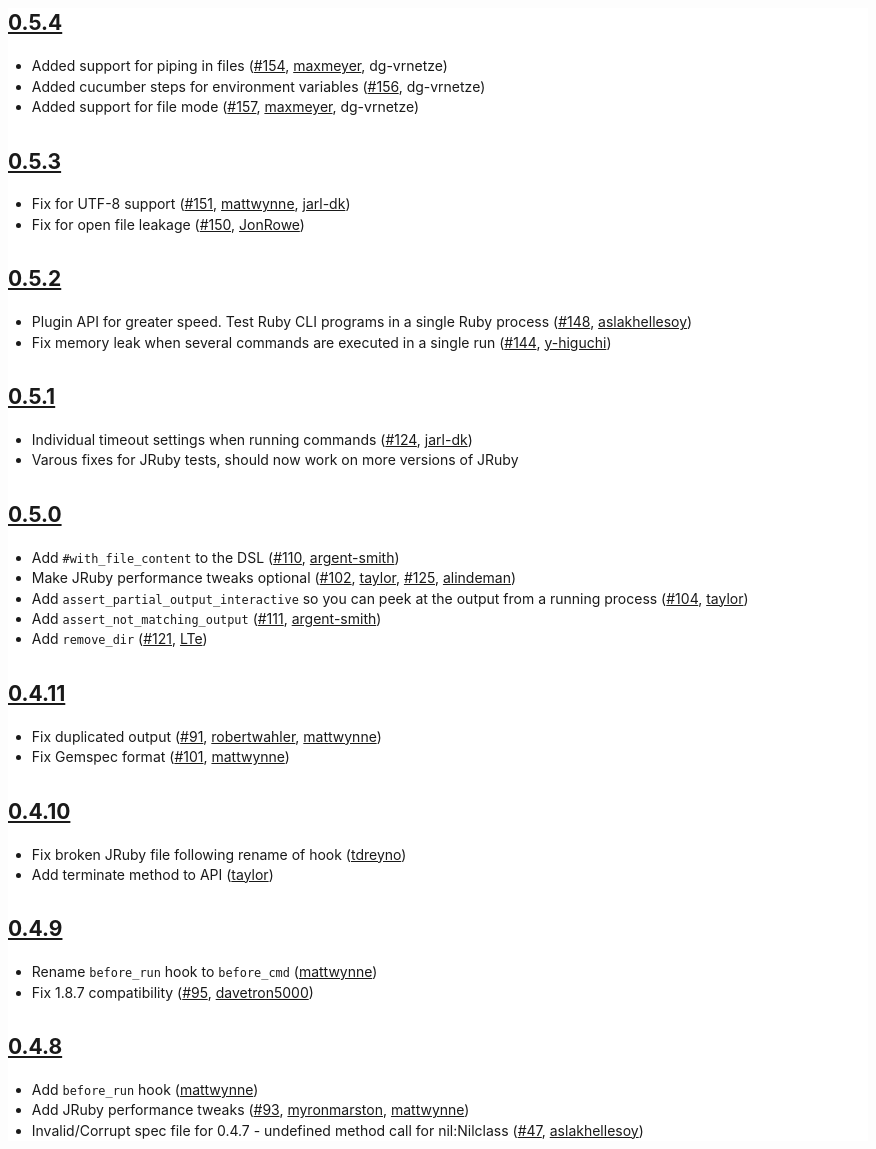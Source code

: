 ## [0.5.4]

* Added support for piping in files ([#154], [maxmeyer], dg-vrnetze)
* Added cucumber steps for environment variables ([#156], dg-vrnetze)
* Added support for file mode ([#157], [maxmeyer], dg-vrnetze)

## [0.5.3]

* Fix for UTF-8 support ([#151], [mattwynne], [jarl-dk])
* Fix for open file leakage ([#150], [JonRowe])

## [0.5.2]

* Plugin API for greater speed. Test Ruby CLI programs in a single Ruby process
  ([#148], [aslakhellesoy])
* Fix memory leak when several commands are executed in a single run ([#144], [y-higuchi])

## [0.5.1]

* Individual timeout settings when running commands ([#124], [jarl-dk])
* Varous fixes for JRuby tests, should now work on more versions of JRuby

## [0.5.0]

* Add `#with_file_content` to the DSL ([#110], [argent-smith])
* Make JRuby performance tweaks optional ([#102], [taylor], [#125], [alindeman])
* Add `assert_partial_output_interactive` so you can peek at the output from a
  running process ([#104], [taylor])
* Add `assert_not_matching_output` ([#111], [argent-smith])
* Add `remove_dir` ([#121], [LTe])

## [0.4.11]

* Fix duplicated output ([#91], [robertwahler], [mattwynne])
* Fix Gemspec format ([#101], [mattwynne])

## [0.4.10]

* Fix broken JRuby file following rename of hook ([tdreyno])
* Add terminate method to API ([taylor])

## [0.4.9]

* Rename `before_run` hook to `before_cmd` ([mattwynne])
* Fix 1.8.7 compatibility ([#95], [davetron5000])

## [0.4.8]

* Add `before_run` hook ([mattwynne])
* Add JRuby performance tweaks ([#93], [myronmarston], [mattwynne])
* Invalid/Corrupt spec file for 0.4.7 - undefined method call for nil:Nilclass
  ([#47], [aslakhellesoy])


[#935]: https://github.com/cucumber/aruba/pull/935
[#945]: https://github.com/cucumber/aruba/pull/945
[#951]: https://github.com/cucumber/aruba/pull/951
[mikelkew]: https://github.com/mikelkew
[#909]: https://github.com/cucumber/aruba/pull/909
[#914]: https://github.com/cucumber/aruba/pull/914
[#918]: https://github.com/cucumber/aruba/pull/918
[#921]: https://github.com/cucumber/aruba/pull/921
[#924]: https://github.com/cucumber/aruba/pull/924
[#929]: https://github.com/cucumber/aruba/pull/929
[#930]: https://github.com/cucumber/aruba/pull/930
[#941]: https://github.com/cucumber/aruba/pull/941
[#943]: https://github.com/cucumber/aruba/pull/943
[#906]: https://github.com/cucumber/aruba/pull/906
[#904]: https://github.com/cucumber/aruba/pull/904
[#895]: https://github.com/cucumber/aruba/pull/895
[#892]: https://github.com/cucumber/aruba/pull/892
[#891]: https://github.com/cucumber/aruba/pull/891
[#883]: https://github.com/cucumber/aruba/pull/883
[#882]: https://github.com/cucumber/aruba/pull/882
[#836]: https://github.com/cucumber/aruba/pull/836
[AdrieanKhisbe]:  https://github.com/AdrieanKhisbe
[Heinrich]:       https://github.com/Heinrich
[JonRowe]:        https://github.com/JonRowe
[LTe]:            https://github.com/LTe
[aeden]:          https://github.com/aeden
[aknuds1]:        https://github.com/aknuds1
[alindeman]:      https://github.com/alindeman
[amatsuda]:       https://github.com/amatsuda
[argent-smith]:   https://github.com/argent-smith
[aslakhellesoy]:  https://github.com/aslakhellesoy
[cllns]:          https://github.com/cllns
[davetron5000]:   https://github.com/davetron5000
[dchelimsky]:     https://github.com/dchelimsky
[deivid-rodriguez]: https://github.com/deivid-rodriguez
[doudou]:         https://github.com/doudou
[e2]:             https://github.com/e2
[greyblake]:      https://github.com/greyblake
[grosser]:        https://github.com/grosser
[hectcastro]:     https://github.com/hectcastro
[jarib]:          https://github.com/jarib
[jarl-dk]:        https://github.com/jarl-dk
[jaysonesmith]:   https://github.com/jaysonesmith
[junaruga]:       https://github.com/junaruga
[koic]:           https://github.com/koic
[lithium3141]:    https://github.com/lithium3141
[luke-hill]:      https://github.com/luke-hill
[mattwynne]:      https://github.com/mattwynne
[maxmeyer]:       https://github.com/maxmeyer
[msassak]:        https://github.com/msassak
[mvz]:            https://github.com/mvz
[myronmarston]:   https://github.com/myronmarston
[nicolasleger]:   https://github.com/nicolasleger
[njam]:           https://github.com/njam
[nruth]:          https://github.com/nruth
[olleolleolle]:   https://github.com/olleolleolle
[richardxia]:     https://github.com/richardxia
[robertwahler]:   https://github.com/robertwahler
[roschaefer]:     https://github.com/roschaefer
[rspeicher]:      https://github.com/rspeicher
[rubbish]:        https://github.com/rubbish
[scottj97]:       https://github.com/scottj97
[stamhankar999]:  https://github.com/stamhankar999
[taylor]:         https://github.com/taylor
[tdreyno]:        https://github.com/tdreyno
[utkarsh2102]:    https://github.com/utkarsh2102
[xtrasimplicity]: https://github.com/xtrasimplicity
[y-higuchi]:      https://github.com/y-higuchi
[renovate]:       https://github.com/apps/renovate
[dependabot]:     https://github.com/apps/dependabot
[#870]: https://github.com/cucumber/aruba/pull/870
[#867]: https://github.com/cucumber/aruba/pull/867
[#858]: https://github.com/cucumber/aruba/pull/858
[#856]: https://github.com/cucumber/aruba/pull/856
[#850]: https://github.com/cucumber/aruba/pull/850
[#846]: https://github.com/cucumber/aruba/pull/846
[#843]: https://github.com/cucumber/aruba/pull/843
[#838]: https://github.com/cucumber/aruba/pull/838
[#829]: https://github.com/cucumber/aruba/pull/829
[#828]: https://github.com/cucumber/aruba/pull/828
[#822]: https://github.com/cucumber/aruba/pull/822
[#820]: https://github.com/cucumber/aruba/pull/820
[#814]: https://github.com/cucumber/aruba/pull/814
[#813]: https://github.com/cucumber/aruba/pull/813
[#810]: https://github.com/cucumber/aruba/pull/810
[#804]: https://github.com/cucumber/aruba/pull/804
[#801]: https://github.com/cucumber/aruba/pull/801
[#783]: https://github.com/cucumber/aruba/pull/783
[#781]: https://github.com/cucumber/aruba/pull/781
[#780]: https://github.com/cucumber/aruba/pull/780
[#772]: https://github.com/cucumber/aruba/pull/772
[#771]: https://github.com/cucumber/aruba/pull/771
[#769]: https://github.com/cucumber/aruba/pull/769
[#767]: https://github.com/cucumber/aruba/pull/767
[#766]: https://github.com/cucumber/aruba/pull/766
[#763]: https://github.com/cucumber/aruba/pull/763
[#751]: https://github.com/cucumber/aruba/pull/751
[#750]: https://github.com/cucumber/aruba/pull/750
[#748]: https://github.com/cucumber/aruba/pull/748
[#738]: https://github.com/cucumber/aruba/pull/738
[#737]: https://github.com/cucumber/aruba/pull/737
[#727]: https://github.com/cucumber/aruba/pull/727
[#725]: https://github.com/cucumber/aruba/pull/725
[#724]: https://github.com/cucumber/aruba/pull/724
[#721]: https://github.com/cucumber/aruba/pull/721
[#719]: https://github.com/cucumber/aruba/pull/719
[#717]: https://github.com/cucumber/aruba/pull/717
[#715]: https://github.com/cucumber/aruba/pull/715
[#712]: https://github.com/cucumber/aruba/pull/712
[#711]: https://github.com/cucumber/aruba/pull/711
[#710]: https://github.com/cucumber/aruba/pull/710
[#709]: https://github.com/cucumber/aruba/pull/709
[#708]: https://github.com/cucumber/aruba/pull/708
[#707]: https://github.com/cucumber/aruba/pull/707
[#704]: https://github.com/cucumber/aruba/pull/704
[#703]: https://github.com/cucumber/aruba/pull/703
[#702]: https://github.com/cucumber/aruba/pull/702
[#701]: https://github.com/cucumber/aruba/pull/701
[#698]: https://github.com/cucumber/aruba/pull/698
[#696]: https://github.com/cucumber/aruba/pull/696
[#693]: https://github.com/cucumber/aruba/pull/693
[#692]: https://github.com/cucumber/aruba/pull/692
[#690]: https://github.com/cucumber/aruba/pull/690
[#689]: https://github.com/cucumber/aruba/pull/689
[#688]: https://github.com/cucumber/aruba/pull/688
[#687]: https://github.com/cucumber/aruba/pull/687
[#686]: https://github.com/cucumber/aruba/pull/686
[#683]: https://github.com/cucumber/aruba/pull/683
[#679]: https://github.com/cucumber/aruba/pull/679
[#677]: https://github.com/cucumber/aruba/pull/677
[#676]: https://github.com/cucumber/aruba/pull/676
[#675]: https://github.com/cucumber/aruba/pull/675
[#674]: https://github.com/cucumber/aruba/pull/674
[#673]: https://github.com/cucumber/aruba/pull/673
[#672]: https://github.com/cucumber/aruba/pull/672
[#671]: https://github.com/cucumber/aruba/pull/671
[#669]: https://github.com/cucumber/aruba/pull/669
[#668]: https://github.com/cucumber/aruba/pull/668
[#666]: https://github.com/cucumber/aruba/pull/666
[#665]: https://github.com/cucumber/aruba/pull/665
[#664]: https://github.com/cucumber/aruba/pull/664
[#663]: https://github.com/cucumber/aruba/pull/663
[#660]: https://github.com/cucumber/aruba/pull/660
[#659]: https://github.com/cucumber/aruba/pull/659
[#658]: https://github.com/cucumber/aruba/pull/658
[#657]: https://github.com/cucumber/aruba/pull/657
[#656]: https://github.com/cucumber/aruba/pull/656
[#655]: https://github.com/cucumber/aruba/pull/655
[#654]: https://github.com/cucumber/aruba/pull/654
[#652]: https://github.com/cucumber/aruba/pull/652
[#650]: https://github.com/cucumber/aruba/pull/650
[#647]: https://github.com/cucumber/aruba/pull/647
[#645]: https://github.com/cucumber/aruba/pull/645
[#644]: https://github.com/cucumber/aruba/pull/644
[#643]: https://github.com/cucumber/aruba/pull/643
[#642]: https://github.com/cucumber/aruba/pull/642
[#639]: https://github.com/cucumber/aruba/pull/639
[#638]: https://github.com/cucumber/aruba/pull/638
[#637]: https://github.com/cucumber/aruba/pull/637
[#636]: https://github.com/cucumber/aruba/pull/636
[#635]: https://github.com/cucumber/aruba/pull/635
[#631]: https://github.com/cucumber/aruba/pull/631
[#629]: https://github.com/cucumber/aruba/pull/629
[#628]: https://github.com/cucumber/aruba/pull/628
[#626]: https://github.com/cucumber/aruba/pull/626
[#623]: https://github.com/cucumber/aruba/pull/623
[#622]: https://github.com/cucumber/aruba/pull/622
[#621]: https://github.com/cucumber/aruba/pull/621
[#620]: https://github.com/cucumber/aruba/pull/620
[#618]: https://github.com/cucumber/aruba/pull/618
[#616]: https://github.com/cucumber/aruba/pull/616
[#615]: https://github.com/cucumber/aruba/pull/615
[#613]: https://github.com/cucumber/aruba/pull/613
[#612]: https://github.com/cucumber/aruba/pull/612
[#611]: https://github.com/cucumber/aruba/pull/611
[#610]: https://github.com/cucumber/aruba/pull/610
[#607]: https://github.com/cucumber/aruba/pull/607
[#606]: https://github.com/cucumber/aruba/pull/606
[#604]: https://github.com/cucumber/aruba/pull/604
[#603]: https://github.com/cucumber/aruba/pull/603
[#602]: https://github.com/cucumber/aruba/pull/602
[#601]: https://github.com/cucumber/aruba/pull/601
[#597]: https://github.com/cucumber/aruba/pull/597
[#596]: https://github.com/cucumber/aruba/pull/596
[#594]: https://github.com/cucumber/aruba/pull/594
[#593]: https://github.com/cucumber/aruba/pull/593
[#591]: https://github.com/cucumber/aruba/pull/591
[#588]: https://github.com/cucumber/aruba/pull/588
[#587]: https://github.com/cucumber/aruba/pull/587
[#585]: https://github.com/cucumber/aruba/pull/585
[#584]: https://github.com/cucumber/aruba/pull/584
[#583]: https://github.com/cucumber/aruba/pull/583
[#582]: https://github.com/cucumber/aruba/pull/582
[#581]: https://github.com/cucumber/aruba/pull/581
[#580]: https://github.com/cucumber/aruba/pull/580
[#578]: https://github.com/cucumber/aruba/pull/578
[#575]: https://github.com/cucumber/aruba/pull/575
[#572]: https://github.com/cucumber/aruba/pull/572
[#571]: https://github.com/cucumber/aruba/pull/571
[#570]: https://github.com/cucumber/aruba/pull/570
[#562]: https://github.com/cucumber/aruba/pull/562
[#561]: https://github.com/cucumber/aruba/pull/561
[#560]: https://github.com/cucumber/aruba/pull/560
[#557]: https://github.com/cucumber/aruba/pull/557
[#555]: https://github.com/cucumber/aruba/pull/555
[#554]: https://github.com/cucumber/aruba/pull/554
[#553]: https://github.com/cucumber/aruba/pull/553
[#551]: https://github.com/cucumber/aruba/pull/551
[#548]: https://github.com/cucumber/aruba/pull/548
[#546]: https://github.com/cucumber/aruba/pull/546
[#544]: https://github.com/cucumber/aruba/pull/544
[#543]: https://github.com/cucumber/aruba/pull/543
[#542]: https://github.com/cucumber/aruba/pull/542
[#541]: https://github.com/cucumber/aruba/pull/541
[#540]: https://github.com/cucumber/aruba/pull/540
[#537]: https://github.com/cucumber/aruba/pull/537
[#536]: https://github.com/cucumber/aruba/pull/536
[#535]: https://github.com/cucumber/aruba/pull/535
[#532]: https://github.com/cucumber/aruba/pull/532
[#530]: https://github.com/cucumber/aruba/pull/530
[#529]: https://github.com/cucumber/aruba/pull/529
[#528]: https://github.com/cucumber/aruba/pull/528
[#523]: https://github.com/cucumber/aruba/pull/523
[#522]: https://github.com/cucumber/aruba/pull/522
[#520]: https://github.com/cucumber/aruba/pull/520
[#517]: https://github.com/cucumber/aruba/pull/517
[#516]: https://github.com/cucumber/aruba/pull/516
[#515]: https://github.com/cucumber/aruba/pull/515
[#514]: https://github.com/cucumber/aruba/pull/514
[#512]: https://github.com/cucumber/aruba/pull/512
[#511]: https://github.com/cucumber/aruba/pull/511
[#510]: https://github.com/cucumber/aruba/pull/510
[#509]: https://github.com/cucumber/aruba/pull/509
[#508]: https://github.com/cucumber/aruba/pull/508
[#507]: https://github.com/cucumber/aruba/pull/507
[#504]: https://github.com/cucumber/aruba/pull/504
[#498]: https://github.com/cucumber/aruba/pull/498
[#497]: https://github.com/cucumber/aruba/pull/497
[#495]: https://github.com/cucumber/aruba/pull/495
[#494]: https://github.com/cucumber/aruba/pull/494
[#493]: https://github.com/cucumber/aruba/pull/493
[#491]: https://github.com/cucumber/aruba/pull/491
[#490]: https://github.com/cucumber/aruba/pull/490
[#489]: https://github.com/cucumber/aruba/pull/489
[#488]: https://github.com/cucumber/aruba/pull/488
[#487]: https://github.com/cucumber/aruba/pull/487
[#486]: https://github.com/cucumber/aruba/pull/486
[#483]: https://github.com/cucumber/aruba/pull/483
[#482]: https://github.com/cucumber/aruba/pull/482
[#481]: https://github.com/cucumber/aruba/pull/481
[#476]: https://github.com/cucumber/aruba/pull/476
[#475]: https://github.com/cucumber/aruba/pull/475
[#471]: https://github.com/cucumber/aruba/pull/471
[#466]: https://github.com/cucumber/aruba/pull/466
[#464]: https://github.com/cucumber/aruba/pull/464
[#462]: https://github.com/cucumber/aruba/pull/462
[#461]: https://github.com/cucumber/aruba/pull/461
[#460]: https://github.com/cucumber/aruba/pull/460
[#459]: https://github.com/cucumber/aruba/pull/459
[#457]: https://github.com/cucumber/aruba/pull/457
[#456]: https://github.com/cucumber/aruba/pull/456
[#454]: https://github.com/cucumber/aruba/pull/454
[#452]: https://github.com/cucumber/aruba/pull/452
[#451]: https://github.com/cucumber/aruba/issues/451
[#449]: https://github.com/cucumber/aruba/issues/449
[#447]: https://github.com/cucumber/aruba/issues/447
[#445]: https://github.com/cucumber/aruba/issues/445
[#444]: https://github.com/cucumber/aruba/issues/444
[#442]: https://github.com/cucumber/aruba/issues/442
[#439]: https://github.com/cucumber/aruba/issues/439
[#438]: https://github.com/cucumber/aruba/issues/438
[#436]: https://github.com/cucumber/aruba/issues/436
[#433]: https://github.com/cucumber/aruba/issues/433
[#427]: https://github.com/cucumber/aruba/issues/427
[#422]: https://github.com/cucumber/aruba/issues/422
[#398]: https://github.com/cucumber/aruba/issues/398
[#390]: https://github.com/cucumber/aruba/issues/390
[#389]: https://github.com/cucumber/aruba/issues/389
[#388]: https://github.com/cucumber/aruba/issues/388
[#387]: https://github.com/cucumber/aruba/issues/387
[#385]: https://github.com/cucumber/aruba/issues/385
[#382]: https://github.com/cucumber/aruba/issues/382
[#376]: https://github.com/cucumber/aruba/issues/376
[#375]: https://github.com/cucumber/aruba/issues/375
[#372]: https://github.com/cucumber/aruba/issues/372
[#366]: https://github.com/cucumber/aruba/issues/366
[#359]: https://github.com/cucumber/aruba/issues/359
[#358]: https://github.com/cucumber/aruba/issues/358
[#357]: https://github.com/cucumber/aruba/issues/357
[#353]: https://github.com/cucumber/aruba/issues/353
[#352]: https://github.com/cucumber/aruba/issues/352
[#349]: https://github.com/cucumber/aruba/issues/349
[#347]: https://github.com/cucumber/aruba/issues/347
[#342]: https://github.com/cucumber/aruba/issues/342
[#341]: https://github.com/cucumber/aruba/issues/341
[#339]: https://github.com/cucumber/aruba/issues/339
[#338]: https://github.com/cucumber/aruba/issues/338
[#336]: https://github.com/cucumber/aruba/issues/336
[#335]: https://github.com/cucumber/aruba/issues/335
[#323]: https://github.com/cucumber/aruba/issues/323
[#322]: https://github.com/cucumber/aruba/issues/322
[#321]: https://github.com/cucumber/aruba/issues/321
[#320]: https://github.com/cucumber/aruba/issues/320
[#314]: https://github.com/cucumber/aruba/issues/314
[#309]: https://github.com/cucumber/aruba/issues/309
[#308]: https://github.com/cucumber/aruba/issues/308
[#306]: https://github.com/cucumber/aruba/issues/306
[#305]: https://github.com/cucumber/aruba/issues/305
[#304]: https://github.com/cucumber/aruba/issues/304
[#302]: https://github.com/cucumber/aruba/issues/302
[#294]: https://github.com/cucumber/aruba/issues/294
[#292]: https://github.com/cucumber/aruba/issues/292
[#287]: https://github.com/cucumber/aruba/issues/287
[#286]: https://github.com/cucumber/aruba/issues/286
[#282]: https://github.com/cucumber/aruba/issues/282
[#279]: https://github.com/cucumber/aruba/issues/279
[#277]: https://github.com/cucumber/aruba/issues/277
[#271]: https://github.com/cucumber/aruba/issues/271
[#268]: https://github.com/cucumber/aruba/issues/268
[#267]: https://github.com/cucumber/aruba/issues/267
[#260]: https://github.com/cucumber/aruba/issues/260
[#257]: https://github.com/cucumber/aruba/issues/257
[#253]: https://github.com/cucumber/aruba/issues/253
[#250]: https://github.com/cucumber/aruba/issues/250
[#244]: https://github.com/cucumber/aruba/issues/244
[#243]: https://github.com/cucumber/aruba/issues/243
[#240]: https://github.com/cucumber/aruba/issues/240
[#239]: https://github.com/cucumber/aruba/issues/239
[#238]: https://github.com/cucumber/aruba/issues/238
[#234]: https://github.com/cucumber/aruba/issues/234
[#232]: https://github.com/cucumber/aruba/issues/232
[#224]: https://github.com/cucumber/aruba/issues/224
[#223]: https://github.com/cucumber/aruba/issues/223
[#157]: https://github.com/cucumber/aruba/issues/157
[#156]: https://github.com/cucumber/aruba/issues/156
[#154]: https://github.com/cucumber/aruba/issues/154
[#151]: https://github.com/cucumber/aruba/issues/151
[#150]: https://github.com/cucumber/aruba/issues/150
[#148]: https://github.com/cucumber/aruba/issues/148
[#144]: https://github.com/cucumber/aruba/issues/144
[#125]: https://github.com/cucumber/aruba/issues/125
[#124]: https://github.com/cucumber/aruba/issues/124
[#121]: https://github.com/cucumber/aruba/issues/121
[#111]: https://github.com/cucumber/aruba/issues/111
[#110]: https://github.com/cucumber/aruba/issues/110
[#104]: https://github.com/cucumber/aruba/issues/104
[#102]: https://github.com/cucumber/aruba/issues/102
[#101]: https://github.com/cucumber/aruba/issues/101
[#95]:  https://github.com/cucumber/aruba/issues/95
[#93]:  https://github.com/cucumber/aruba/issues/93
[#91]:  https://github.com/cucumber/aruba/issues/91
[#89]:  https://github.com/cucumber/aruba/issues/89
[#85]:  https://github.com/cucumber/aruba/issues/85
[#71]:  https://github.com/cucumber/aruba/issues/71
[#48]:  https://github.com/cucumber/aruba/issues/48
[#47]:  https://github.com/cucumber/aruba/issues/47
[#44]:  https://github.com/cucumber/aruba/issues/44
[#43]:  https://github.com/cucumber/aruba/issues/43
[#42]:  https://github.com/cucumber/aruba/issues/42
[#40]:  https://github.com/cucumber/aruba/issues/40
[#31]:  https://github.com/cucumber/aruba/issues/31
[#30]:  https://github.com/cucumber/aruba/issues/30
[#27]:  https://github.com/cucumber/aruba/issues/27
[#18]:  https://github.com/cucumber/aruba/issues/18
[#17]:  https://github.com/cucumber/aruba/issues/17
[#16]:  https://github.com/cucumber/aruba/issues/16
[#15]:  https://github.com/cucumber/aruba/issues/15
[#13]:  https://github.com/cucumber/aruba/issues/13
[#9]:   https://github.com/cucumber/aruba/issues/9
[#7]:   https://github.com/cucumber/aruba/issues/7
[#5]:   https://github.com/cucumber/aruba/issues/5
[#4]:   https://github.com/cucumber/aruba/issues/4
[#1]:   https://github.com/cucumber/aruba/issues/1
[cucumber/cucumber#521]: https://github.com/cucumber/cucumber/issues/521
[jruby/jruby#316]:       https://github.com/jruby/jruby/issues/316
[2.3.1]:          https://github.com/cucumber/aruba/compare/v2.3.0...v2.3.1
[2.3.0]:          https://github.com/cucumber/aruba/compare/v2.2.0...v2.3.0
[2.2.0]:          https://github.com/cucumber/aruba/compare/v2.1.0...v2.2.0
[2.1.0]:          https://github.com/cucumber/aruba/compare/v2.0.1...v2.1.0
[2.0.1]:          https://github.com/cucumber/aruba/compare/v2.0.0...v2.0.1
[2.0.0]:          https://github.com/cucumber/aruba/compare/v1.1.2...v2.0.0
[1.1.2]:          https://github.com/cucumber/aruba/compare/v1.1.1...v1.1.2
[1.1.1]:          https://github.com/cucumber/aruba/compare/v1.1.0...v1.1.1
[1.1.0]:          https://github.com/cucumber/aruba/compare/v1.0.4...v1.1.0
[1.0.4]:          https://github.com/cucumber/aruba/compare/v1.0.3...v1.0.4
[1.0.3]:          https://github.com/cucumber/aruba/compare/v1.0.2...v1.0.3
[1.0.2]:          https://github.com/cucumber/aruba/compare/v1.0.1...v1.0.2
[1.0.1]:          https://github.com/cucumber/aruba/compare/v1.0.0...v1.0.1
[1.0.0]:          https://github.com/cucumber/aruba/compare/v1.0.0.pre.alpha.5...v1.0.0
[1.0.0.pre.alpha.5]: https://github.com/cucumber/aruba/compare/v1.0.0.pre.alpha.4...v1.0.0.pre.alpha.5
[1.0.0.pre.alpha.4]: https://github.com/cucumber/aruba/compare/v1.0.0.pre.alpha.3...v1.0.0.pre.alpha.4
[1.0.0.pre.alpha.3]: https://github.com/cucumber/aruba/compare/v1.0.0.pre.alpha.2...v1.0.0.pre.alpha.3
[1.0.0.pre.alpha.2]: https://github.com/cucumber/aruba/compare/v1.0.0.pre.alpha.1...v1.0.0.pre.alpha.2
[1.0.0.pre.alpha.1]: https://github.com/cucumber/aruba/compare/v0.14.1...v1.0.0.pre.alpha.1
[0.14.14]:       https://github.com/cucumber/aruba/compare/v0.14.13...v0.14.14
[0.14.13]:       https://github.com/cucumber/aruba/compare/v0.14.12...v0.14.13
[0.14.12]:       https://github.com/cucumber/aruba/compare/v0.14.11...v0.14.12
[0.14.11]:       https://github.com/cucumber/aruba/compare/v0.14.10...v0.14.11
[0.14.10]:       https://github.com/cucumber/aruba/compare/v0.14.9...v0.14.10
[0.14.9]:        https://github.com/cucumber/aruba/compare/v0.14.8...v0.14.9
[0.14.8]:        https://github.com/cucumber/aruba/compare/v0.14.7...v0.14.8
[0.14.7]:        https://github.com/cucumber/aruba/compare/v0.14.6...v0.14.7
[0.14.6]:        https://github.com/cucumber/aruba/compare/v0.14.5...v0.14.6
[0.14.5]:        https://github.com/cucumber/aruba/compare/v0.14.4...v0.14.5
[0.14.4]:        https://github.com/cucumber/aruba/compare/v0.14.3...v0.14.4
[0.14.3]:        https://github.com/cucumber/aruba/compare/v0.14.2...v0.14.3
[0.14.2]:        https://github.com/cucumber/aruba/compare/v0.14.1...v0.14.2
[0.14.1]:        https://github.com/cucumber/aruba/compare/v0.14.0...v0.14.1
[0.14.0]:        https://github.com/cucumber/aruba/compare/v0.13.0...v0.14.0
[0.13.0]:        https://github.com/cucumber/aruba/compare/v0.12.0...v0.13.0
[0.12.0]:        https://github.com/cucumber/aruba/compare/v0.11.2...v0.12.0
[0.11.2]:        https://github.com/cucumber/aruba/compare/v0.11.1...v0.11.2
[0.11.1]:        https://github.com/cucumber/aruba/compare/v0.11.0...v0.11.1
[0.11.0]:        https://github.com/cucumber/aruba/compare/v0.11.0.pre4...v0.11.0
[0.11.0.pre4]:   https://github.com/cucumber/aruba/compare/v0.11.0.pre3...v0.11.0.pre4
[0.11.0.pre3]:   https://github.com/cucumber/aruba/compare/v0.11.0.pre2...v0.11.0.pre3
[0.11.0.pre2]:   https://github.com/cucumber/aruba/compare/v0.11.0.pre...v0.11.0.pre2
[0.11.0.pre]:    https://github.com/cucumber/aruba/compare/v0.10.2...v0.11.0.pre
[0.10.2]:        https://github.com/cucumber/aruba/compare/v0.10.1...v0.10.2
[0.10.1]:        https://github.com/cucumber/aruba/compare/v0.10.0...v0.10.1
[0.10.0]:        https://github.com/cucumber/aruba/compare/v0.10.0.pre2...v0.10.0
[0.10.0.pre2]:   https://github.com/cucumber/aruba/compare/v0.10.0.pre...v0.10.0.pre2
[0.10.0.pre]:    https://github.com/cucumber/aruba/compare/v0.9.0...v0.10.0
[0.9.0]:         https://github.com/cucumber/aruba/compare/v0.9.0.pre2...v0.9.0
[0.9.0.pre2]:    https://github.com/cucumber/aruba/compare/v0.9.0.pre...v0.9.0.pre2
[0.9.0.pre]:     https://github.com/cucumber/aruba/compare/v0.8.1...v0.9.0.pre
[0.8.1]:         https://github.com/cucumber/aruba/compare/v0.8.0...v0.8.1
[0.8.0]:         https://github.com/cucumber/aruba/compare/v0.8.0.pre3...v0.8.0
[0.8.0.pre3]:    https://github.com/cucumber/aruba/compare/v0.8.0.pre2...v0.8.0.pre3
[0.8.0.pre2]:    https://github.com/cucumber/aruba/compare/v0.8.0...v0.8.0.pre2
[0.8.0.pre]:     https://github.com/cucumber/aruba/compare/v0.7.4...v0.8.0.pre
[0.7.4]:         https://github.com/cucumber/aruba/compare/v0.7.2...v0.7.4
[0.7.3]:         https://github.com/cucumber/aruba/compare/v0.7.2...v0.7.3
[0.7.2]:         https://github.com/cucumber/aruba/compare/v0.7.1...v0.7.2
[0.7.1]:         https://github.com/cucumber/aruba/compare/v0.7.0...v0.7.1
[0.7.0]:         https://github.com/cucumber/aruba/compare/v0.6.2...v0.7.0
[0.6.2]:         https://github.com/cucumber/aruba/compare/v0.6.1...v0.6.2
[0.6.1]:         https://github.com/cucumber/aruba/compare/v0.6.0...v0.6.1
[0.6.0]:         https://github.com/cucumber/aruba/compare/v0.5.4...v0.6.0
[0.5.4]:         https://github.com/cucumber/aruba/compare/v0.5.3...v0.5.4
[0.5.3]:         https://github.com/cucumber/aruba/compare/v0.5.2...v0.5.3
[0.5.2]:         https://github.com/cucumber/aruba/compare/v0.5.1...v0.5.2
[0.5.1]:         https://github.com/cucumber/aruba/compare/v0.5.0...v0.5.1
[0.5.0]:         https://github.com/cucumber/aruba/compare/v0.4.10...v0.5.0
[0.4.11]:        https://github.com/cucumber/aruba/compare/v0.4.10...v0.4.11
[0.4.10]:        https://github.com/cucumber/aruba/compare/v0.4.9...v0.4.10
[0.4.9]:         https://github.com/cucumber/aruba/compare/v0.4.8...v0.4.9
[0.4.8]:         https://github.com/cucumber/aruba/compare/v0.4.7...v0.4.8
[0.4.7]:         https://github.com/cucumber/aruba/compare/v0.4.6...v0.4.7
[0.4.6]:         https://github.com/cucumber/aruba/compare/v0.4.5...v0.4.6
[0.4.5]:         https://github.com/cucumber/aruba/compare/v0.4.4...v0.4.5
[0.4.4]:         https://github.com/cucumber/aruba/compare/v0.4.3...v0.4.4
[0.4.3]:         https://github.com/cucumber/aruba/compare/v0.4.2...v0.4.3
[0.4.2]:         https://github.com/cucumber/aruba/compare/v0.4.1...v0.4.2
[0.4.1]:         https://github.com/cucumber/aruba/compare/v0.4.0...v0.4.1
[0.4.0]:         https://github.com/cucumber/aruba/compare/v0.3.7...v0.4.0
[0.3.7]:         https://github.com/cucumber/aruba/compare/v0.3.6...v0.3.7
[0.3.6]:         https://github.com/cucumber/aruba/compare/v0.3.5...v0.3.6
[0.3.5]:         https://github.com/cucumber/aruba/compare/v0.3.4...v0.3.5
[0.3.4]:         https://github.com/cucumber/aruba/compare/v0.3.3...v0.3.4
[0.3.3]:         https://github.com/cucumber/aruba/compare/v0.3.2...v0.3.3
[0.3.2]:         https://github.com/cucumber/aruba/compare/v0.3.1...v0.3.2
[0.3.1]:         https://github.com/cucumber/aruba/compare/v0.3.0...v0.3.1
[0.3.0]:         https://github.com/cucumber/aruba/compare/v0.2.8...v0.3.0
[0.2.8]:         https://github.com/cucumber/aruba/compare/v0.2.7...v0.2.8
[0.2.7]:         https://github.com/cucumber/aruba/compare/v0.2.6...v0.2.7
[0.2.6]:         https://github.com/cucumber/aruba/compare/v0.2.5...v0.2.6
[0.2.5]:         https://github.com/cucumber/aruba/compare/v0.2.4...v0.2.5
[0.2.4]:         https://github.com/cucumber/aruba/compare/v0.2.3...v0.2.4
[0.2.3]:         https://github.com/cucumber/aruba/compare/v0.2.2...v0.2.3
[0.2.2]:         https://github.com/cucumber/aruba/compare/v0.2.1...v0.2.2
[0.2.1]:         https://github.com/cucumber/aruba/compare/v0.2.0...v0.2.1
[0.2.0]:         https://github.com/cucumber/aruba/compare/v0.1.9...v0.2.0
[0.1.9]:         https://github.com/cucumber/aruba/compare/v0.1.8...v0.1.9
[0.1.8]:         https://github.com/cucumber/aruba/compare/v0.1.7...v0.1.8
[0.1.7]:         https://github.com/cucumber/aruba/compare/v0.1.6...v0.1.7
[0.1.6]:         https://github.com/cucumber/aruba/compare/v0.1.5...v0.1.6
[0.1.5]:         https://github.com/cucumber/aruba/compare/v0.1.4...v0.1.5
[0.1.4]:         https://github.com/cucumber/aruba/compare/v0.1.3...v0.1.4
[0.1.3]:         https://github.com/cucumber/aruba/compare/v0.1.2...v0.1.3
[0.1.2]:         https://github.com/cucumber/aruba/compare/v0.1.1...v0.1.2
[0.1.1]:         https://github.com/cucumber/aruba/compare/v0.1.0...v0.1.1
[0.1.0]:         https://github.com/cucumber/aruba/compare/ed6a175d23aaff62dbf355706996f276f304ae8b...v0.1.1
[1]:  http://semver.org
[2]:  http://keepachangelog.com
[3]:  https://github.com/cucumber/aruba/blob/main/CONTRIBUTING.md